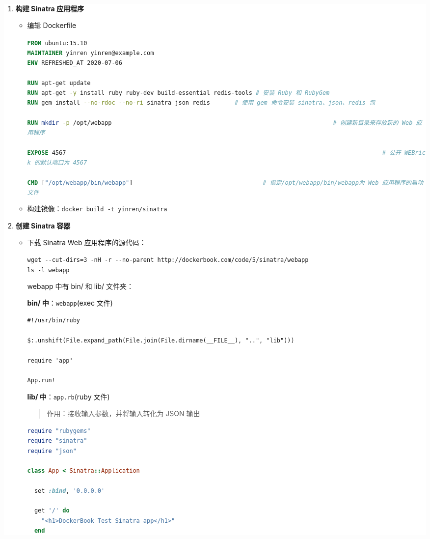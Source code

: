 1. **构建 Sinatra 应用程序**

   - 编辑 Dockerfile

     ```dockerfile
     FROM ubuntu:15.10
     MAINTAINER yinren yinren@example.com
     ENV REFRESHED_AT 2020-07-06
     
     RUN apt-get update
     RUN apt-get -y install ruby ruby-dev build-essential redis-tools # 安装 Ruby 和 RubyGem
     RUN gem install --no-rdoc --no-ri sinatra json redis		# 使用 gem 命令安装 sinatra、json、redis 包
     
     RUN mkdir -p /opt/webapp																# 创建新目录来存放新的 Web 应用程序
     
     EXPOSE 4567																						  # 公开 WEBrick 的默认端口为 4567
     
     CMD ["/opt/webapp/bin/webapp"]  									# 指定/opt/webapp/bin/webapp为 Web 应用程序的启动文件
     ```

   - 构建镜像：`docker build -t yinren/sinatra`

2. **创建 Sinatra 容器**

   - 下载 Sinatra Web 应用程序的源代码：

     ```shell
     wget --cut-dirs=3 -nH -r --no-parent http://dockerbook.com/code/5/sinatra/webapp
     ls -l webapp
     ```

     webapp 中有 bin/ 和 lib/ 文件夹：

     **bin/ 中**：`webapp`(exec 文件)

     ```shell
     #!/usr/bin/ruby
     
     $:.unshift(File.expand_path(File.join(File.dirname(__FILE__), "..", "lib")))
     
     require 'app'
     
     App.run!
     ```

     **lib/ 中**：`app.rb`(ruby 文件)

     > 作用：接收输入参数，并将输入转化为 JSON 输出

     ```ruby
     require "rubygems"
     require "sinatra"
     require "json"
     
     class App < Sinatra::Application
     
       set :bind, '0.0.0.0'
     
       get '/' do
         "<h1>DockerBook Test Sinatra app</h1>"
       end
     